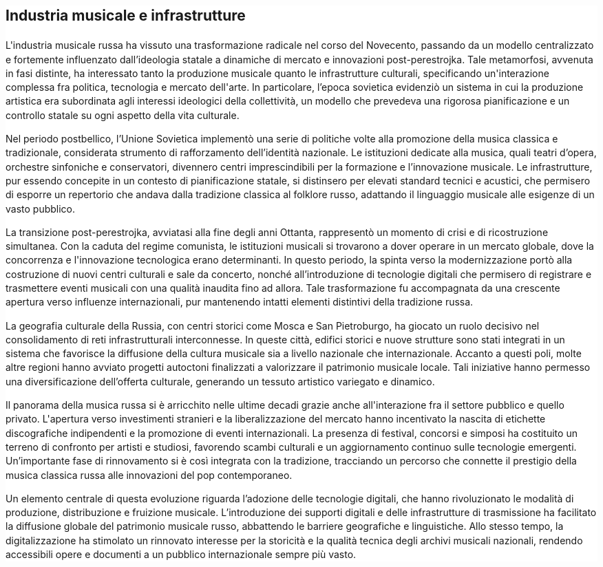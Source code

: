 ## Industria musicale e infrastrutture

L'industria musicale russa ha vissuto una trasformazione radicale nel corso del Novecento, passando
da un modello centralizzato e fortemente influenzato dall’ideologia statale a dinamiche di mercato e
innovazioni post-perestrojka. Tale metamorfosi, avvenuta in fasi distinte, ha interessato tanto la
produzione musicale quanto le infrastrutture culturali, specificando un'interazione complessa fra
politica, tecnologia e mercato dell'arte. In particolare, l’epoca sovietica evidenziò un sistema in
cui la produzione artistica era subordinata agli interessi ideologici della collettività, un modello
che prevedeva una rigorosa pianificazione e un controllo statale su ogni aspetto della vita
culturale.

Nel periodo postbellico, l’Unione Sovietica implementò una serie di politiche volte alla promozione
della musica classica e tradizionale, considerata strumento di rafforzamento dell’identità
nazionale. Le istituzioni dedicate alla musica, quali teatri d’opera, orchestre sinfoniche e
conservatori, divennero centri imprescindibili per la formazione e l’innovazione musicale. Le
infrastrutture, pur essendo concepite in un contesto di pianificazione statale, si distinsero per
elevati standard tecnici e acustici, che permisero di esporre un repertorio che andava dalla
tradizione classica al folklore russo, adattando il linguaggio musicale alle esigenze di un vasto
pubblico.

La transizione post-perestrojka, avviatasi alla fine degli anni Ottanta, rappresentò un momento di
crisi e di ricostruzione simultanea. Con la caduta del regime comunista, le istituzioni musicali si
trovarono a dover operare in un mercato globale, dove la concorrenza e l'innovazione tecnologica
erano determinanti. In questo periodo, la spinta verso la modernizzazione portò alla costruzione di
nuovi centri culturali e sale da concerto, nonché all’introduzione di tecnologie digitali che
permisero di registrare e trasmettere eventi musicali con una qualità inaudita fino ad allora. Tale
trasformazione fu accompagnata da una crescente apertura verso influenze internazionali, pur
mantenendo intatti elementi distintivi della tradizione russa.

La geografia culturale della Russia, con centri storici come Mosca e San Pietroburgo, ha giocato un
ruolo decisivo nel consolidamento di reti infrastrutturali interconnesse. In queste città, edifici
storici e nuove strutture sono stati integrati in un sistema che favorisce la diffusione della
cultura musicale sia a livello nazionale che internazionale. Accanto a questi poli, molte altre
regioni hanno avviato progetti autoctoni finalizzati a valorizzare il patrimonio musicale locale.
Tali iniziative hanno permesso una diversificazione dell’offerta culturale, generando un tessuto
artistico variegato e dinamico.

Il panorama della musica russa si è arricchito nelle ultime decadi grazie anche all'interazione fra
il settore pubblico e quello privato. L'apertura verso investimenti stranieri e la liberalizzazione
del mercato hanno incentivato la nascita di etichette discografiche indipendenti e la promozione di
eventi internazionali. La presenza di festival, concorsi e simposi ha costituito un terreno di
confronto per artisti e studiosi, favorendo scambi culturali e un aggiornamento continuo sulle
tecnologie emergenti. Un’importante fase di rinnovamento si è così integrata con la tradizione,
tracciando un percorso che connette il prestigio della musica classica russa alle innovazioni del
pop contemporaneo.

Un elemento centrale di questa evoluzione riguarda l’adozione delle tecnologie digitali, che hanno
rivoluzionato le modalità di produzione, distribuzione e fruizione musicale. L’introduzione dei
supporti digitali e delle infrastrutture di trasmissione ha facilitato la diffusione globale del
patrimonio musicale russo, abbattendo le barriere geografiche e linguistiche. Allo stesso tempo, la
digitalizzazione ha stimolato un rinnovato interesse per la storicità e la qualità tecnica degli
archivi musicali nazionali, rendendo accessibili opere e documenti a un pubblico internazionale
sempre più vasto.
